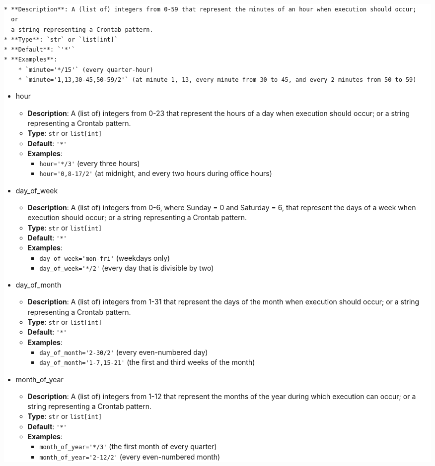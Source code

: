     * **Description**: A (list of) integers from 0-59 that represent the minutes of an hour when execution should occur;
      or
      a string representing a Crontab pattern.
    * **Type**: `str` or `list[int]`
    * **Default**: `'*'`
    * **Examples**:
        * `minute='*/15'` (every quarter-hour)
        * `minute='1,13,30-45,50-59/2'` (at minute 1, 13, every minute from 30 to 45, and every 2 minutes from 50 to 59)

* hour

    * **Description**: A (list of) integers from 0-23 that represent the hours of a day when execution should occur; or
      a
      string representing a Crontab pattern.
    * **Type**: `str` or `list[int]`
    * **Default**: `'*'`
    * **Examples**:
        * `hour='*/3'` (every three hours)
        * `hour='0,8-17/2'` (at midnight, and every two hours during office hours)

* day_of_week

    * **Description**: A (list of) integers from 0-6, where Sunday = 0 and Saturday = 6, that represent the days of a
      week
      when execution should occur; or a string representing a Crontab pattern.
    * **Type**: `str` or `list[int]`
    * **Default**: `'*'`
    * **Examples**:
        * `day_of_week='mon-fri'` (weekdays only)
        * `day_of_week='*/2'` (every day that is divisible by two)

* day_of_month
    * **Description**: A (list of) integers from 1-31 that represent the days of the month when execution should occur;
      or a
      string representing a Crontab pattern.
    * **Type**: `str` or `list[int]`
    * **Default**: `'*'`
    * **Examples**:
        * `day_of_month='2-30/2'` (every even-numbered day)
        * `day_of_month='1-7,15-21'` (the first and third weeks of the month)

* month_of_year
    * **Description**: A (list of) integers from 1-12 that represent the months of the year during which execution can
      occur; or a string representing a Crontab pattern.
    * **Type**: `str` or `list[int]`
    * **Default**: `'*'`
    * **Examples**:
        * `month_of_year='*/3'` (the first month of every quarter)
        * `month_of_year='2-12/2'` (every even-numbered month)
